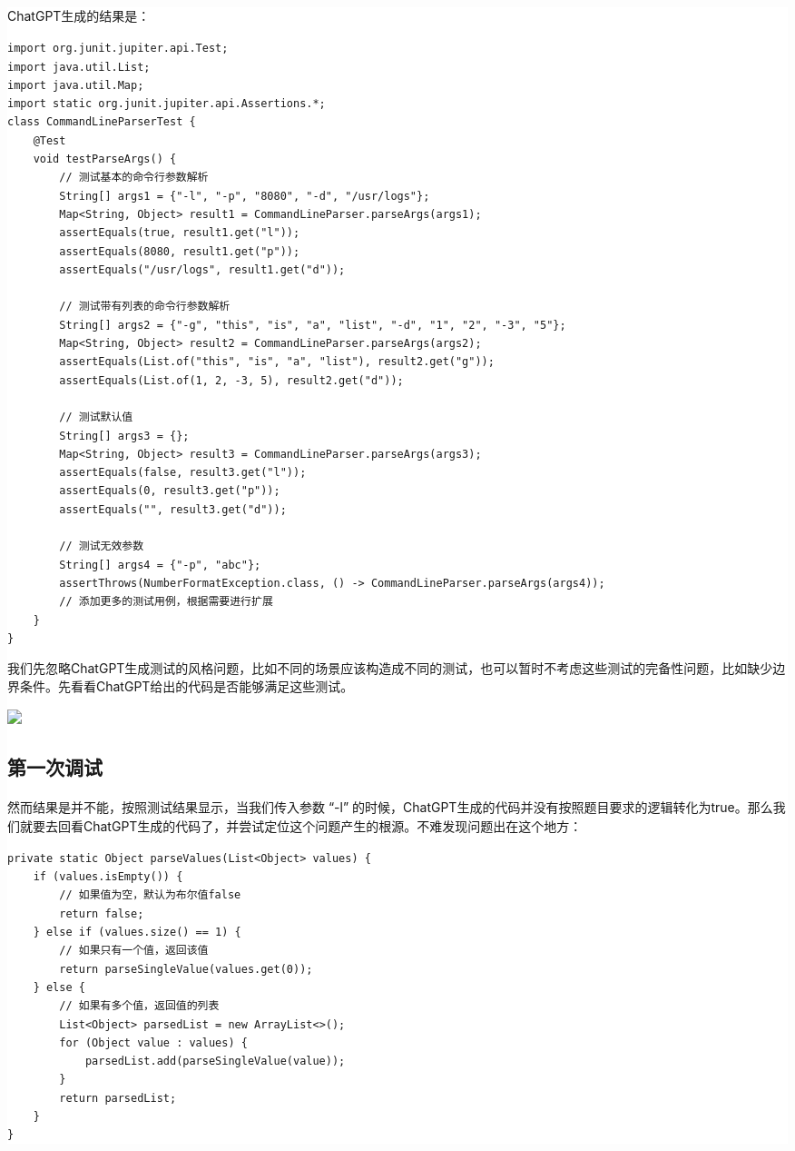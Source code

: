 ChatGPT生成的结果是：

```plain
import org.junit.jupiter.api.Test;
import java.util.List;
import java.util.Map;
import static org.junit.jupiter.api.Assertions.*;
class CommandLineParserTest {
    @Test
    void testParseArgs() {
        // 测试基本的命令行参数解析
        String[] args1 = {"-l", "-p", "8080", "-d", "/usr/logs"};
        Map<String, Object> result1 = CommandLineParser.parseArgs(args1);
        assertEquals(true, result1.get("l"));
        assertEquals(8080, result1.get("p"));
        assertEquals("/usr/logs", result1.get("d"));
        
        // 测试带有列表的命令行参数解析
        String[] args2 = {"-g", "this", "is", "a", "list", "-d", "1", "2", "-3", "5"};
        Map<String, Object> result2 = CommandLineParser.parseArgs(args2);
        assertEquals(List.of("this", "is", "a", "list"), result2.get("g"));
        assertEquals(List.of(1, 2, -3, 5), result2.get("d"));
        
        // 测试默认值
        String[] args3 = {};
        Map<String, Object> result3 = CommandLineParser.parseArgs(args3);
        assertEquals(false, result3.get("l"));
        assertEquals(0, result3.get("p"));
        assertEquals("", result3.get("d"));
        
        // 测试无效参数
        String[] args4 = {"-p", "abc"};
        assertThrows(NumberFormatException.class, () -> CommandLineParser.parseArgs(args4));
        // 添加更多的测试用例，根据需要进行扩展
    }
}
```

我们先忽略ChatGPT生成测试的风格问题，比如不同的场景应该构造成不同的测试，也可以暂时不考虑这些测试的完备性问题，比如缺少边界条件。先看看ChatGPT给出的代码是否能够满足这些测试。

![](https://static001.geekbang.org/resource/image/00/38/0095bd8b5945270a4363939cda7c4e38.jpg?wh=2910x2072)

## 第一次调试

然而结果是并不能，按照测试结果显示，当我们传入参数 “-l” 的时候，ChatGPT生成的代码并没有按照题目要求的逻辑转化为true。那么我们就要去回看ChatGPT生成的代码了，并尝试定位这个问题产生的根源。不难发现问题出在这个地方：

```plain
private static Object parseValues(List<Object> values) {
    if (values.isEmpty()) {
        // 如果值为空，默认为布尔值false
        return false;
    } else if (values.size() == 1) {
        // 如果只有一个值，返回该值
        return parseSingleValue(values.get(0));
    } else {
        // 如果有多个值，返回值的列表
        List<Object> parsedList = new ArrayList<>();
        for (Object value : values) {
            parsedList.add(parseSingleValue(value));
        }
        return parsedList;
    }
}
```
